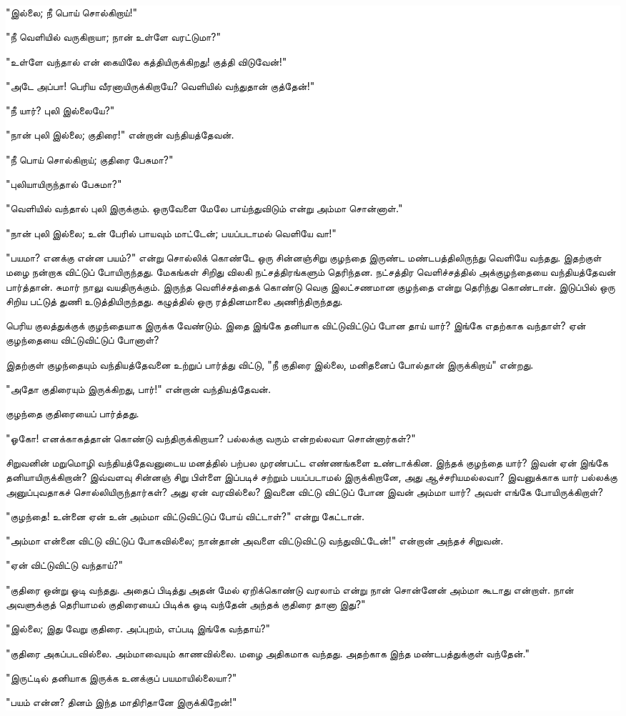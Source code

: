 "இல்லை; நீ பொய் சொல்கிறாய்!"

"நீ வெளியில் வருகிறாயா; நான் உள்ளே வரட்டுமா?"

"உள்ளே வந்தால் என் கையிலே கத்தியிருக்கிறது! குத்தி விடுவேன்!"

"அடே அப்பா! பெரிய வீரனாயிருக்கிறாயே? வெளியில் வந்துதான் குத்தேன்!"

"நீ யார்? புலி இல்லையே?"

"நான் புலி இல்லை; குதிரை!" என்றான் வந்தியத்தேவன்.

"நீ பொய் சொல்கிறாய்; குதிரை பேசுமா?"

"புலியாயிருந்தால் பேசுமா?"

"வெளியில் வந்தால் புலி இருக்கும். ஒருவேளை மேலே பாய்ந்துவிடும் என்று அம்மா சொன்னாள்."

"நான் புலி இல்லை; உன் பேரில் பாயவும் மாட்டேன்; பயப்படாமல் வெளியே வா!"

"பயமா? எனக்கு என்ன பயம்?" என்று சொல்லிக் கொண்டே ஒரு சின்னஞ்சிறு குழந்தை இருண்ட மண்டபத்திலிருந்து வெளியே வந்தது. இதற்குள் மழை நன்றாக விட்டுப் போயிருந்தது. மேகங்கள் சிறிது விலகி நட்சத்திரங்களும் தெரிந்தன. நட்சத்திர வெளிச்சத்தில் அக்குழந்தையை வந்தியத்தேவன் பார்த்தான். சுமார் நாலு வயதிருக்கும். இருந்த வெளிச்சத்தைக் கொண்டு வெகு இலட்சணமான குழந்தை என்று தெரிந்து கொண்டான். இடுப்பில் ஒரு சிறிய பட்டுத் துணி உடுத்தியிருந்தது. கழுத்தில் ஒரு ரத்தினமாலை அணிந்திருந்தது.

பெரிய குலத்துக்குக் குழந்தையாக இருக்க வேண்டும். இதை இங்கே தனியாக விட்டுவிட்டுப் போன தாய் யார்? இங்கே எதற்காக வந்தாள்? ஏன் குழந்தையை விட்டுவிட்டுப் போனாள்?

இதற்குள் குழந்தையும் வந்தியத்தேவனை உற்றுப் பார்த்து விட்டு, "நீ குதிரை இல்லை, மனிதனைப் போல்தான் இருக்கிறாய்" என்றது.

"அதோ குதிரையும் இருக்கிறது, பார்!" என்றான் வந்தியத்தேவன்.

குழந்தை குதிரையைப் பார்த்தது.

"ஓகோ! எனக்காகத்தான் கொண்டு வந்திருக்கிறாயா? பல்லக்கு வரும் என்றல்லவா சொன்னார்கள்?"

சிறுவனின் மறுமொழி வந்தியத்தேவனுடைய மனத்தில் பற்பல முரண்பட்ட எண்ணங்களை உண்டாக்கின. இந்தக் குழந்தை யார்? இவன் ஏன் இங்கே தனியாயிருக்கிறான்? இவ்வளவு சின்னஞ் சிறு பிள்ளை இப்படிச் சற்றும் பயப்படாமல் இருக்கிறானே, அது ஆச்சரியமல்லவா? இவனுக்காக யார் பல்லக்கு அனுப்புவதாகச் சொல்லியிருந்தார்கள்? அது ஏன் வரவில்லை? இவனை விட்டு விட்டுப் போன இவன் அம்மா யார்? அவள் எங்கே போயிருக்கிறாள்?

"குழந்தை! உன்னை ஏன் உன் அம்மா விட்டுவிட்டுப் போய் விட்டாள்?" என்று கேட்டான்.

"அம்மா என்னை விட்டு விட்டுப் போகவில்லை; நான்தான் அவளை விட்டுவிட்டு வந்துவிட்டேன்!" என்றான் அந்தச் சிறுவன்.

"ஏன் விட்டுவிட்டு வந்தாய்?"

"குதிரை ஒன்று ஓடி வந்தது. அதைப் பிடித்து அதன் மேல் ஏறிக்கொண்டு வரலாம் என்று நான் சொன்னேன் அம்மா கூடாது என்றாள். நான் அவளுக்குத் தெரியாமல் குதிரையைப் பிடிக்க ஓடி வந்தேன் அந்தக் குதிரை தானா இது?"

"இல்லை; இது வேறு குதிரை. அப்புறம், எப்படி இங்கே வந்தாய்?"

"குதிரை அகப்படவில்லை. அம்மாவையும் காணவில்லை. மழை அதிகமாக வந்தது. அதற்காக இந்த மண்டபத்துக்குள் வந்தேன்."

"இருட்டில் தனியாக இருக்க உனக்குப் பயமாயில்லையா?"

"பயம் என்ன? தினம் இந்த மாதிரிதானே இருக்கிறேன்!"
